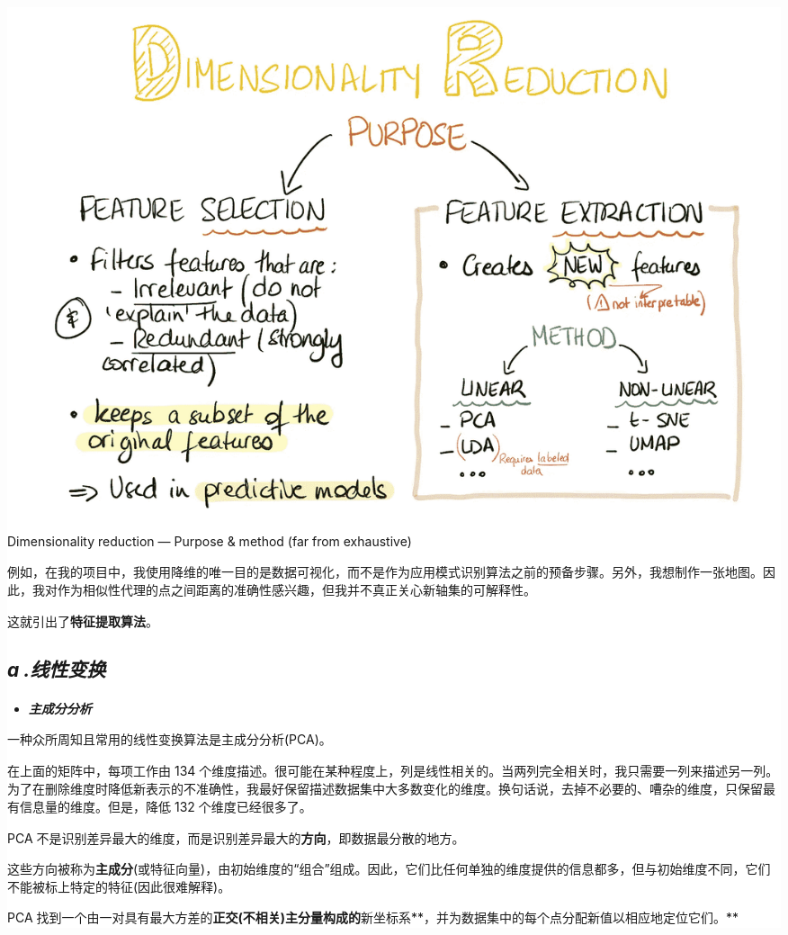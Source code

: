![](img/a98ee9dbaf7594a21203dc024b7da233.png)

Dimensionality reduction — Purpose & method (far from exhaustive)

例如，在我的项目中，我使用降维的唯一目的是数据可视化，而不是作为应用模式识别算法之前的预备步骤。另外，我想制作一张地图。因此，我对作为相似性代理的点之间距离的准确性感兴趣，但我并不真正关心新轴集的可解释性。

这就引出了**特征提取算法**。

## ***a .线性变换***

*   ***主成分分析***

一种众所周知且常用的线性变换算法是主成分分析(PCA)。

在上面的矩阵中，每项工作由 134 个维度描述。很可能在某种程度上，列是线性相关的。当两列完全相关时，我只需要一列来描述另一列。为了在删除维度时降低新表示的不准确性，我最好保留描述数据集中大多数变化的维度。换句话说，去掉不必要的、嘈杂的维度，只保留最有信息量的维度。但是，降低 132 个维度已经很多了。

PCA 不是识别差异最大的维度，而是识别差异最大的**方向**，即数据最分散的地方。

这些方向被称为**主成分**(或特征向量)，由初始维度的“组合”组成。因此，它们比任何单独的维度提供的信息都多，但与初始维度不同，它们不能被标上特定的特征(因此很难解释)。

PCA 找到一个由一对具有最大方差的**正交(不相关)主分量构成的**新坐标系**，并为数据集中的每个点分配新值以相应地定位它们。**
